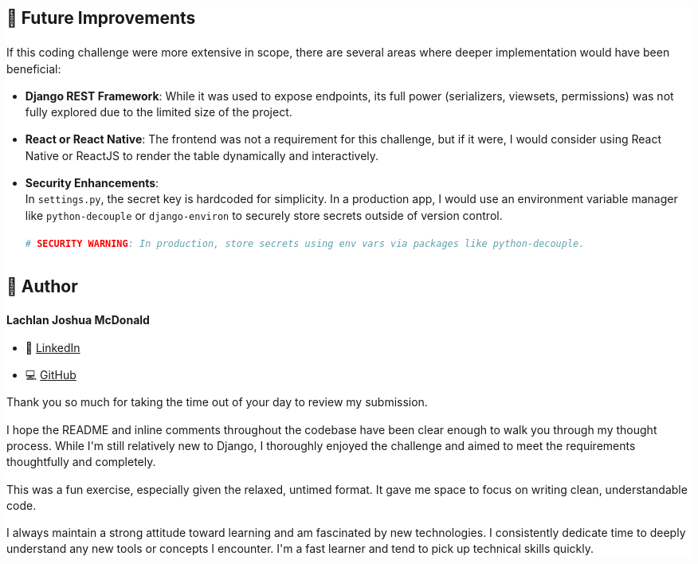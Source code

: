 ## 🧭 Future Improvements

If this coding challenge were more extensive in scope, there are several areas where deeper implementation would have been beneficial:

-   **Django REST Framework**: While it was used to expose endpoints, its full power (serializers, viewsets, permissions) was not fully explored due to the limited size of the project.
    
-   **React or React Native**: The frontend was not a requirement for this challenge, but if it were, I would consider using React Native or ReactJS to render the table dynamically and interactively.
    
-   **Security Enhancements**:  
    In `settings.py`, the secret key is hardcoded for simplicity. In a production app, I would use an environment variable manager like `python-decouple` or `django-environ` to securely store secrets outside of version control.
    
    ```python
    # SECURITY WARNING: In production, store secrets using env vars via packages like python-decouple.
    
    ```

## 👤 Author

**Lachlan Joshua McDonald**

-   🔗 [LinkedIn](https://www.linkedin.com/in/lachlan-mcdonald-39b097214/)
    
-   💻 [GitHub](https://github.com/Lukeyone)
    

Thank you so much for taking the time out of your day to review my submission.

I hope the README and inline comments throughout the codebase have been clear enough to walk you through my thought process. While I'm still relatively new to Django, I thoroughly enjoyed the challenge and aimed to meet the requirements thoughtfully and completely.

This was a fun exercise, especially given the relaxed, untimed format. It gave me space to focus on writing clean, understandable code.

I always maintain a strong attitude toward learning and am fascinated by new technologies. I consistently dedicate time to deeply understand any new tools or concepts I encounter. I'm a fast learner and tend to pick up technical skills quickly.